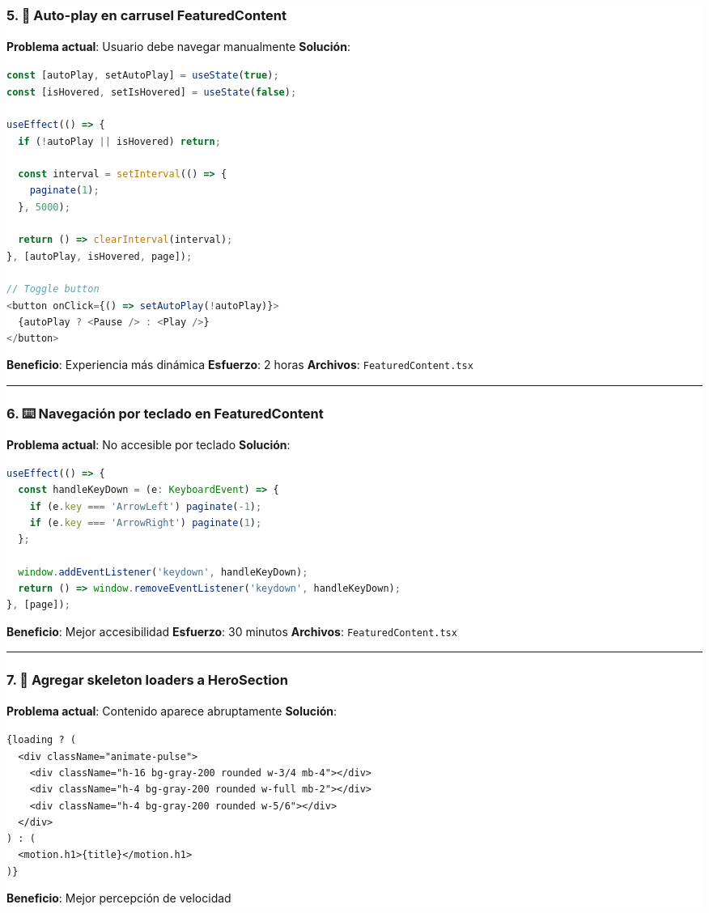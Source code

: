 
### 5. 🔄 Auto-play en carrusel FeaturedContent
**Problema actual**: Usuario debe navegar manualmente
**Solución**:
```typescript
const [autoPlay, setAutoPlay] = useState(true);
const [isHovered, setIsHovered] = useState(false);

useEffect(() => {
  if (!autoPlay || isHovered) return;
  
  const interval = setInterval(() => {
    paginate(1);
  }, 5000);
  
  return () => clearInterval(interval);
}, [autoPlay, isHovered, page]);

// Toggle button
<button onClick={() => setAutoPlay(!autoPlay)}>
  {autoPlay ? <Pause /> : <Play />}
</button>
```
**Beneficio**: Experiencia más dinámica
**Esfuerzo**: 2 horas
**Archivos**: `FeaturedContent.tsx`

---

### 6. ⌨️ Navegación por teclado en FeaturedContent
**Problema actual**: No accesible por teclado
**Solución**:
```typescript
useEffect(() => {
  const handleKeyDown = (e: KeyboardEvent) => {
    if (e.key === 'ArrowLeft') paginate(-1);
    if (e.key === 'ArrowRight') paginate(1);
  };
  
  window.addEventListener('keydown', handleKeyDown);
  return () => window.removeEventListener('keydown', handleKeyDown);
}, [page]);
```
**Beneficio**: Mejor accesibilidad
**Esfuerzo**: 30 minutos
**Archivos**: `FeaturedContent.tsx`

---

### 7. 🎨 Agregar skeleton loaders a HeroSection
**Problema actual**: Contenido aparece abruptamente
**Solución**:
```tsx
{loading ? (
  <div className="animate-pulse">
    <div className="h-16 bg-gray-200 rounded w-3/4 mb-4"></div>
    <div className="h-4 bg-gray-200 rounded w-full mb-2"></div>
    <div className="h-4 bg-gray-200 rounded w-5/6"></div>
  </div>
) : (
  <motion.h1>{title}</motion.h1>
)}
```
**Beneficio**: Mejor percepción de velocidad